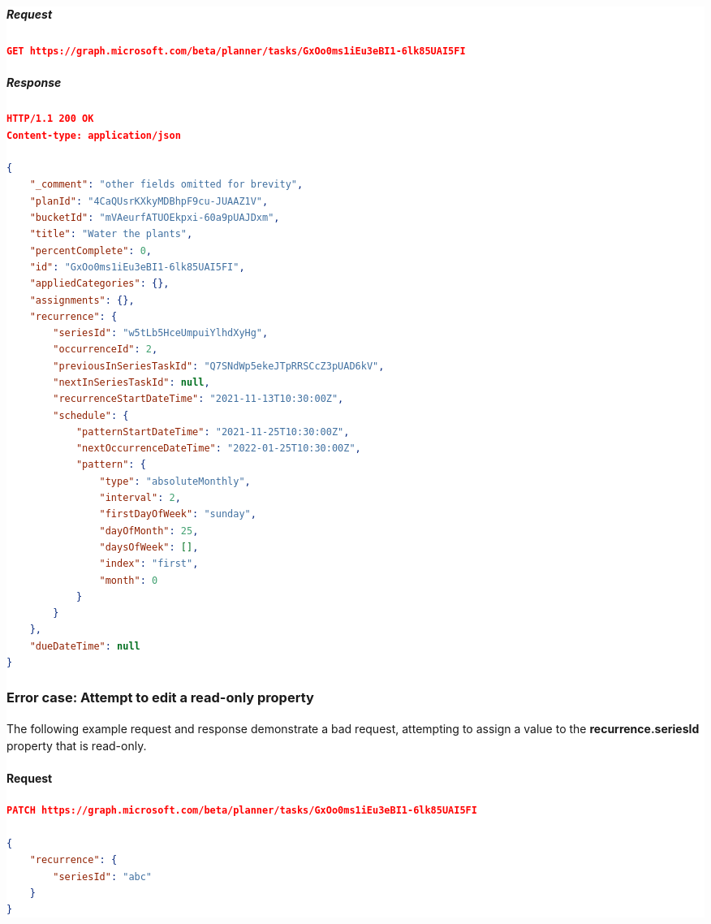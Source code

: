 ##### Request

```json
GET https://graph.microsoft.com/beta/planner/tasks/GxOo0ms1iEu3eBI1-6lk85UAI5FI
```

##### Response

```json
HTTP/1.1 200 OK
Content-type: application/json

{
    "_comment": "other fields omitted for brevity",
    "planId": "4CaQUsrKXkyMDBhpF9cu-JUAAZ1V",
    "bucketId": "mVAeurfATUOEkpxi-60a9pUAJDxm",
    "title": "Water the plants",
    "percentComplete": 0,
    "id": "GxOo0ms1iEu3eBI1-6lk85UAI5FI",
    "appliedCategories": {},
    "assignments": {},
    "recurrence": {
        "seriesId": "w5tLb5HceUmpuiYlhdXyHg",
        "occurrenceId": 2,
        "previousInSeriesTaskId": "Q7SNdWp5ekeJTpRRSCcZ3pUAD6kV",
        "nextInSeriesTaskId": null,
        "recurrenceStartDateTime": "2021-11-13T10:30:00Z",
        "schedule": {
            "patternStartDateTime": "2021-11-25T10:30:00Z",
            "nextOccurrenceDateTime": "2022-01-25T10:30:00Z",
            "pattern": {
                "type": "absoluteMonthly",
                "interval": 2,
                "firstDayOfWeek": "sunday",
                "dayOfMonth": 25,
                "daysOfWeek": [],
                "index": "first",
                "month": 0
            }
        }
    },
    "dueDateTime": null
}
```

### Error case: Attempt to edit a read-only property

The following example request and response demonstrate a bad request, attempting to assign a value to the **recurrence.seriesId** property that is read-only.

#### Request

```json
PATCH https://graph.microsoft.com/beta/planner/tasks/GxOo0ms1iEu3eBI1-6lk85UAI5FI

{
    "recurrence": {
        "seriesId": "abc"
    }
}
```
